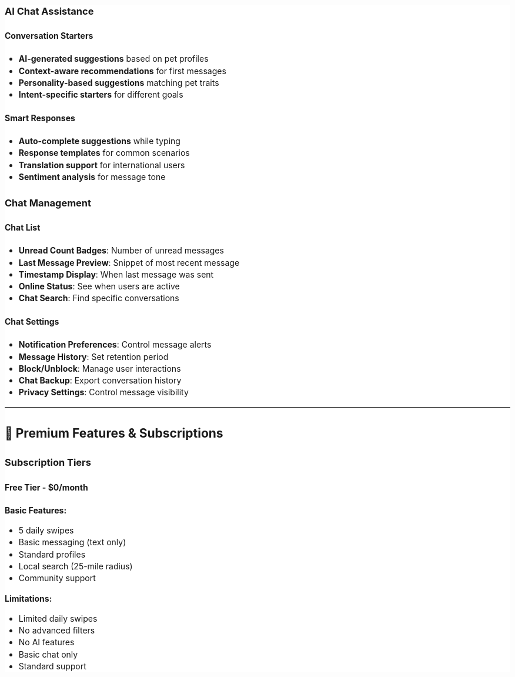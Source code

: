 ### **AI Chat Assistance**

#### **Conversation Starters**
- **AI-generated suggestions** based on pet profiles
- **Context-aware recommendations** for first messages
- **Personality-based suggestions** matching pet traits
- **Intent-specific starters** for different goals

#### **Smart Responses**
- **Auto-complete suggestions** while typing
- **Response templates** for common scenarios
- **Translation support** for international users
- **Sentiment analysis** for message tone

### **Chat Management**

#### **Chat List**
- **Unread Count Badges**: Number of unread messages
- **Last Message Preview**: Snippet of most recent message
- **Timestamp Display**: When last message was sent
- **Online Status**: See when users are active
- **Chat Search**: Find specific conversations

#### **Chat Settings**
- **Notification Preferences**: Control message alerts
- **Message History**: Set retention period
- **Block/Unblock**: Manage user interactions
- **Chat Backup**: Export conversation history
- **Privacy Settings**: Control message visibility

---

## 💎 **Premium Features & Subscriptions**

### **Subscription Tiers**

#### **Free Tier** - $0/month
**Basic Features:**
- 5 daily swipes
- Basic messaging (text only)
- Standard profiles
- Local search (25-mile radius)
- Community support

**Limitations:**
- Limited daily swipes
- No advanced filters
- No AI features
- Basic chat only
- Standard support
